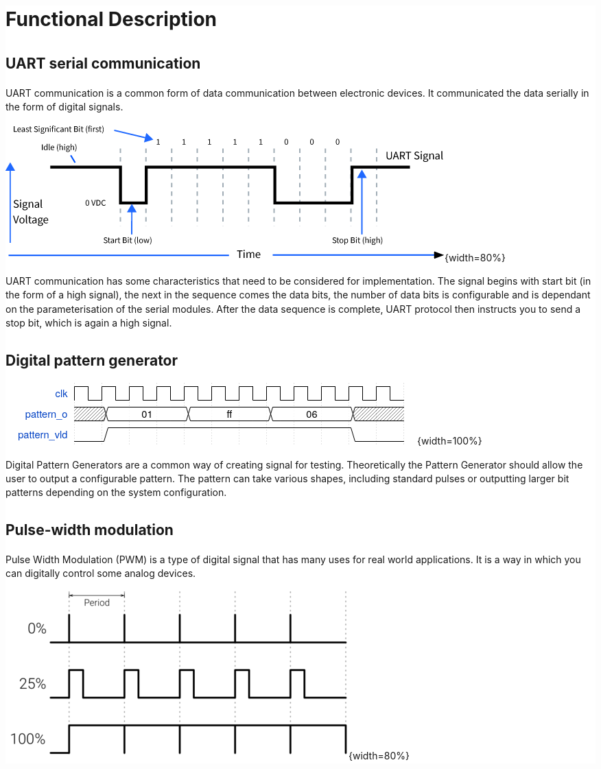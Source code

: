 Functional Description
======================

## UART serial communication
UART communication is a common form of data communication between electronic devices. It communicated the data serially in the form of digital signals.

![UART Example- Schematic](images/uart_sample.png){width=80%}

UART communication has some characteristics that need to be considered for implementation.
The signal begins with start bit (in the form of a high signal), the next in the sequence comes the data bits, the number of data bits is configurable and is dependant on the parameterisation of the serial modules.
After the data sequence is complete, UART protocol then instructs you to send a stop bit, which is again a high signal.


## Digital pattern generator

![Expected output of the pattern generator](images/pattern_output_wavedrom.png){width=100%}

Digital Pattern Generators are a common way of creating signal for testing.
Theoretically the Pattern Generator should allow the user to output a configurable pattern.
The pattern can take various shapes, including standard pulses or outputting larger bit patterns depending on the system configuration.

## Pulse-width modulation
Pulse Width Modulation (PWM) is a type of digital signal that has many uses for real world applications. It is a way in which you can digitally control some analog devices.

![PWM Example - Schematic](images/PWM_Explained.png){width=80%}
